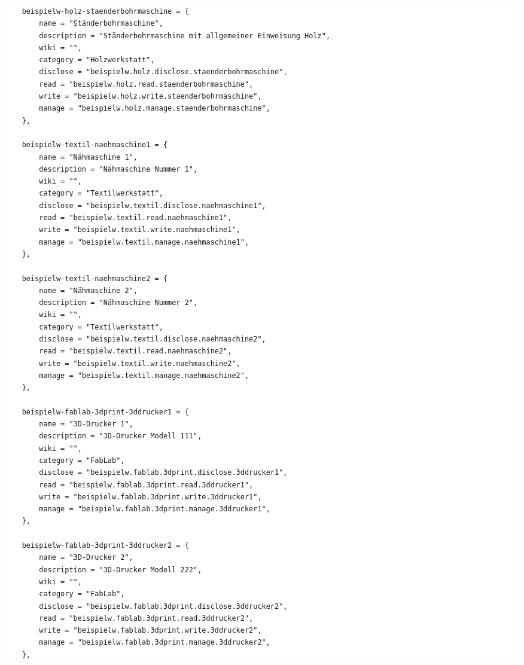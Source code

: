 		beispielw-holz-staenderbohrmaschine = {
			name = "Ständerbohrmaschine",
			description = "Ständerbohrmaschine mit allgemeiner Einweisung Holz",
			wiki = "",
			category = "Holzwerkstatt",
			disclose = "beispielw.holz.disclose.staenderbohrmaschine",
			read = "beispielw.holz.read.staenderbohrmaschine",
			write = "beispielw.holz.write.staenderbohrmaschine",
			manage = "beispielw.holz.manage.staenderbohrmaschine",
		},
 
		beispielw-textil-naehmaschine1 = {
			name = "Nähmaschine 1",
			description = "Nähmaschine Nummer 1",
			wiki = "",
			category = "Textilwerkstatt",
			disclose = "beispielw.textil.disclose.naehmaschine1",
			read = "beispielw.textil.read.naehmaschine1",
			write = "beispielw.textil.write.naehmaschine1",
			manage = "beispielw.textil.manage.naehmaschine1",
		},
 
		beispielw-textil-naehmaschine2 = {
			name = "Nähmaschine 2",
			description = "Nähmaschine Nummer 2",
			wiki = "",
			category = "Textilwerkstatt",
			disclose = "beispielw.textil.disclose.naehmaschine2",
			read = "beispielw.textil.read.naehmaschine2",
			write = "beispielw.textil.write.naehmaschine2",
			manage = "beispielw.textil.manage.naehmaschine2",
		},
 
		beispielw-fablab-3dprint-3ddrucker1 = {
			name = "3D-Drucker 1",
			description = "3D-Drucker Modell 111",
			wiki = "",
			category = "FabLab",
			disclose = "beispielw.fablab.3dprint.disclose.3ddrucker1",
			read = "beispielw.fablab.3dprint.read.3ddrucker1",
			write = "beispielw.fablab.3dprint.write.3ddrucker1",
			manage = "beispielw.fablab.3dprint.manage.3ddrucker1",
		},
 
		beispielw-fablab-3dprint-3ddrucker2 = {
			name = "3D-Drucker 2",
			description = "3D-Drucker Modell 222",
			wiki = "",
			category = "FabLab",
			disclose = "beispielw.fablab.3dprint.disclose.3ddrucker2",
			read = "beispielw.fablab.3dprint.read.3ddrucker2",
			write = "beispielw.fablab.3dprint.write.3ddrucker2",
			manage = "beispielw.fablab.3dprint.manage.3ddrucker2",
		},
 